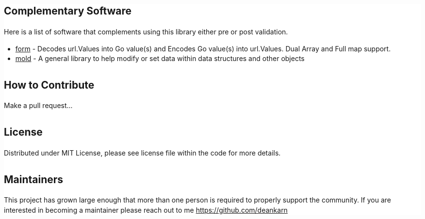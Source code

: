 Complementary Software
----------------------

Here is a list of software that complements using this library either pre or post validation.

* [form](https://github.com/go-playground/form) - Decodes url.Values into Go value(s) and Encodes Go value(s) into url.Values. Dual Array and Full map support.
* [mold](https://github.com/go-playground/mold) - A general library to help modify or set data within data structures and other objects

How to Contribute
------

Make a pull request...

License
-------
Distributed under MIT License, please see license file within the code for more details.

Maintainers
-----------
This project has grown large enough that more than one person is required to properly support the community.
If you are interested in becoming a maintainer please reach out to me https://github.com/deankarn
